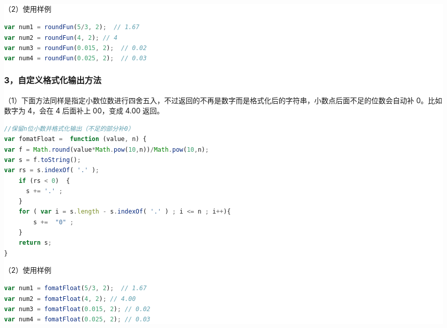
（2）使用样例

```javascript
var num1 = roundFun(5/3, 2);  // 1.67
var num2 = roundFun(4, 2); // 4 
var num3 = roundFun(0.015, 2);  // 0.02  
var num4 = roundFun(0.025, 2);  // 0.03
```



### 3，自定义格式化输出方法

（1）下面方法同样是指定小数位数进行四舍五入，不过返回的不再是数字而是格式化后的字符串，小数点后面不足的位数会自动补 0。比如数字为 4，会在 4 后面补上 00，变成 4.00 返回。

```javascript
//保留n位小数并格式化输出（不足的部分补0） 
var fomatFloat =  function (value, n) {
var f = Math.round(value*Math.pow(10,n))/Math.pow(10,n);
var s = f.toString();
var rs = s.indexOf( '.' );  
    if (rs < 0)  {   
      s += '.' ; 
    }
    for ( var i = s.length - s.indexOf( '.' ) ; i <= n ; i++){ 
        s +=  "0" ; 
    } 
	return s;
}
```

 

（2）使用样例

```javascript
var num1 = fomatFloat(5/3, 2);  // 1.67
var num2 = fomatFloat(4, 2); // 4.00
var num3 = fomatFloat(0.015, 2); // 0.02
var num4 = fomatFloat(0.025, 2); // 0.03
```

